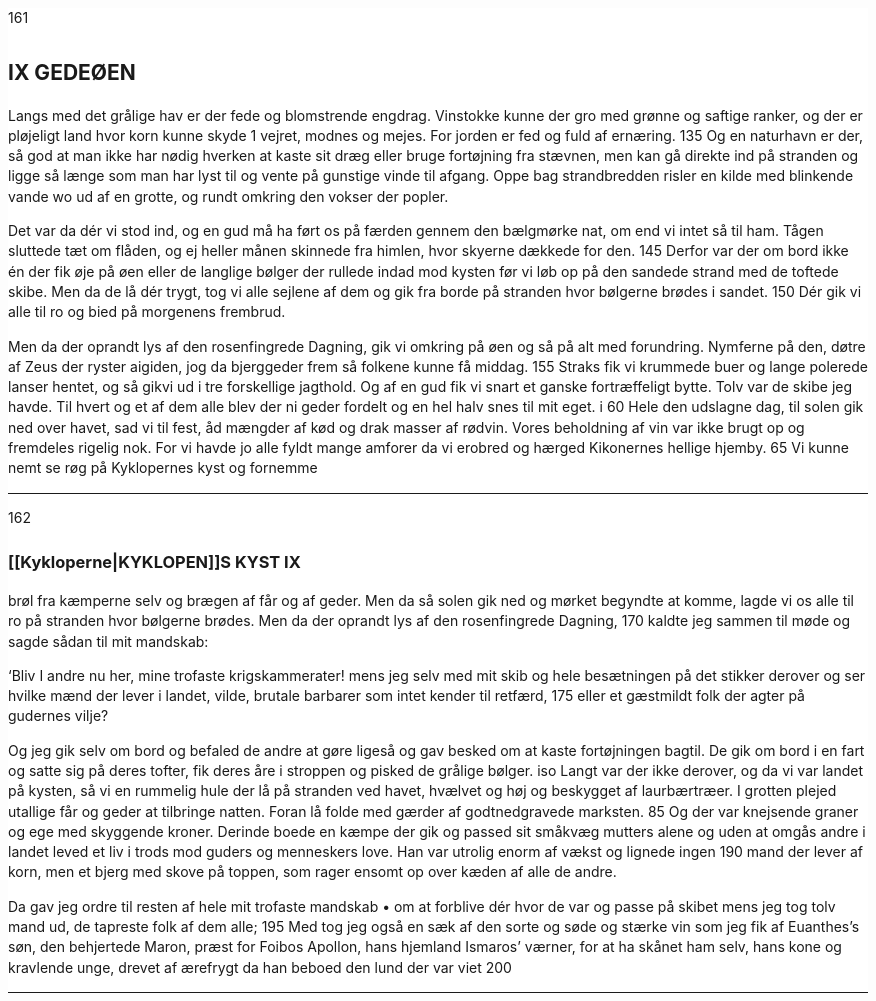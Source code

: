 161
## IX GEDEØEN  

Langs med det grålige hav er der fede og blomstrende engdrag. Vinstokke kunne der gro med grønne og saftige ranker, og der er pløjeligt land hvor korn kunne skyde 1 vejret, modnes og mejes. For jorden er fed og fuld af ernæring. 135 Og en naturhavn er der, så god at man ikke har nødig hverken at kaste sit dræg eller bruge fortøjning fra stævnen, men kan gå direkte ind på stranden og ligge så længe som man har lyst til og vente på gunstige vinde til afgang. Oppe bag strandbredden risler en kilde med blinkende vande wo ud af en grotte, og rundt omkring den vokser der popler. 

 Det var da dér vi stod ind, og en gud må ha ført os på færden gennem den bælgmørke nat, om end vi intet så til ham. Tågen sluttede tæt om flåden, og ej heller månen skinnede fra himlen, hvor skyerne dækkede for den. 145 Derfor var der om bord ikke én der fik øje på øen eller de langlige bølger der rullede indad mod kysten før vi løb op på den sandede strand med de toftede skibe. Men da de lå dér trygt, tog vi alle sejlene af dem og gik fra borde på stranden hvor bølgerne brødes i sandet. 150 Dér gik vi alle til ro og bied på morgenens frembrud. 

 Men da der oprandt lys af den rosenfingrede Dagning, gik vi omkring på øen og så på alt med forundring. Nymferne på den, døtre af Zeus der ryster aigiden, jog da bjerggeder frem så folkene kunne få middag. 155 Straks fik vi krummede buer og lange polerede lanser hentet, og så gikvi ud i tre forskellige jagthold. Og af en gud fik vi snart et ganske fortræffeligt bytte. Tolv var de skibe jeg havde. Til hvert og et af dem alle blev der ni geder fordelt og en hel halv snes til mit eget. i 60 Hele den udslagne dag, til solen gik ned over havet, sad vi til fest, åd mængder af kød og drak masser af rødvin. Vores beholdning af vin var ikke brugt op og fremdeles rigelig nok. For vi havde jo alle fyldt mange amforer da vi erobred og hærged Kikonernes hellige hjemby. 65 Vi kunne nemt se røg på Kyklopernes kyst og fornemme 

---
162
### [[Kykloperne|KYKLOPEN]]S KYST IX 

brøl fra kæmperne selv og brægen af får og af geder. Men da så solen gik ned og mørket begyndte at komme, lagde vi os alle til ro på stranden hvor bølgerne brødes. Men da der oprandt lys af den rosenfingrede Dagning, 170 kaldte jeg sammen til møde og sagde sådan til mit mandskab: 

 ‘Bliv I andre nu her, mine trofaste krigskammerater! mens jeg selv med mit skib og hele besætningen på det stikker derover og ser hvilke mænd der lever i landet, vilde, brutale barbarer som intet kender til retfærd, 175 eller et gæstmildt folk der agter på gudernes vilje? 

 Og jeg gik selv om bord og befaled de andre at gøre ligeså og gav besked om at kaste fortøjningen bagtil. De gik om bord i en fart og satte sig på deres tofter, fik deres åre i stroppen og pisked de grålige bølger. iso Langt var der ikke derover, og da vi var landet på kysten, så vi en rummelig hule der lå på stranden ved havet, hvælvet og høj og beskygget af laurbærtræer. I grotten plejed utallige får og geder at tilbringe natten. Foran lå folde med gærder af godtnedgravede marksten. 85 Og der var knejsende graner og ege med skyggende kroner. Derinde boede en kæmpe der gik og passed sit småkvæg mutters alene og uden at omgås andre i landet leved et liv i trods mod guders og menneskers love. Han var utrolig enorm af vækst og lignede ingen 190 mand der lever af korn, men et bjerg med skove på toppen, som rager ensomt op over kæden af alle de andre. 

 Da gav jeg ordre til resten af hele mit trofaste mandskab • om at forblive dér hvor de var og passe på skibet mens jeg tog tolv mand ud, de tapreste folk af dem alle; 195 Med tog jeg også en sæk af den sorte og søde og stærke vin som jeg fik af Euanthes’s søn, den behjertede Maron, præst for Foibos Apollon, hans hjemland Ismaros’ værner, for at ha skånet ham selv, hans kone og kravlende unge, drevet af ærefrygt da han beboed den lund der var viet 200 

---
